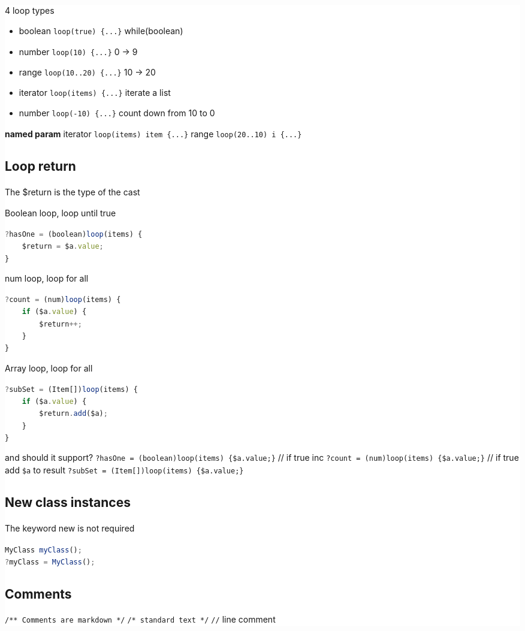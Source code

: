 4 loop types
* boolean `loop(true) {...}` while(boolean)
* number `loop(10) {...}` 0 -> 9
* range `loop(10..20) {...}` 10 -> 20
* iterator `loop(items) {...}` iterate a list

* number `loop(-10) {...}` count down from 10 to 0

**named param**
iterator `loop(items) item {...}`
range `loop(20..10) i {...}`

Loop return 
--
The $return is the type of the cast

Boolean loop, loop until true
```javascript
?hasOne = (boolean)loop(items) {
    $return = $a.value;
}
```
num loop, loop for all
```javascript
?count = (num)loop(items) {
    if ($a.value) {
        $return++;
    }
}
```
Array loop, loop for all
```javascript
?subSet = (Item[])loop(items) {
    if ($a.value) {
        $return.add($a);
    }
}
```

and should it support?
`?hasOne = (boolean)loop(items) {$a.value;}`
// if true inc
`?count = (num)loop(items) {$a.value;}`
// if true add `$a` to result
`?subSet = (Item[])loop(items) {$a.value;}`

New class instances
---

The keyword new is not required

```javascript
MyClass myClass();
?myClass = MyClass();
```

Comments
---
`/** Comments are markdown */` 
`/* standard text */` 
`//` line comment
